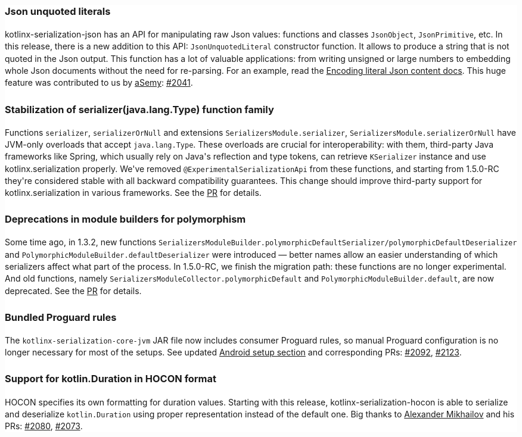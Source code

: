 ### Json unquoted literals

kotlinx-serialization-json has an API for manipulating raw Json values: functions and classes `JsonObject`, `JsonPrimitive`, etc.
In this release, there is a new addition to this API: `JsonUnquotedLiteral` constructor function.
It allows to produce a string that is not quoted in the Json output. This function has a lot of valuable
applications: from writing unsigned or large numbers to embedding whole Json documents without the need for re-parsing.
For an example, read the [Encoding literal Json content docs](https://github.com/Kotlin/kotlinx.serialization/blob/v1.5.0-RC/docs/json.md#encoding-literal-json-content-experimental).
This huge feature was contributed to us by [aSemy](https://github.com/aSemy): [#2041](https://github.com/Kotlin/kotlinx.serialization/pull/2041).

### Stabilization of serializer(java.lang.Type) function family

Functions `serializer`, `serializerOrNull` and extensions `SerializersModule.serializer`, `SerializersModule.serializerOrNull`
have JVM-only overloads that accept `java.lang.Type`. These overloads are crucial for interoperability: with them, third-party Java frameworks
like Spring, which usually rely on Java's reflection and type tokens, can retrieve `KSerializer` instance and use kotlinx.serialization properly.
We've removed `@ExperimentalSerializationApi` from these functions, and starting from 1.5.0-RC they're considered stable with all backward compatibility guarantees.
This change should improve third-party support for kotlinx.serialization in various frameworks.
See the [PR](https://github.com/Kotlin/kotlinx.serialization/issues/2069) for details.

### Deprecations in module builders for polymorphism

Some time ago, in 1.3.2, new functions `SerializersModuleBuilder.polymorphicDefaultSerializer/polymorphicDefaultDeserializer` and `PolymorphicModuleBuilder.defaultDeserializer` were introduced
— better names allow an easier understanding of which serializers affect what part of the process.
In 1.5.0-RC, we finish the migration path: these functions are no longer experimental.
And old functions, namely `SerializersModuleCollector.polymorphicDefault` and `PolymorphicModuleBuilder.default`, are now deprecated.
See the [PR](https://github.com/Kotlin/kotlinx.serialization/issues/2076) for details.

### Bundled Proguard rules

The `kotlinx-serialization-core-jvm` JAR file now includes consumer Proguard rules,
so manual Proguard configuration is no longer necessary for most of the setups.
See updated [Android setup section](https://github.com/Kotlin/kotlinx.serialization/blob/169a14558ca13cfd731283a854d825d1f19ef195/README.md#android)
and corresponding PRs: [#2092](https://github.com/Kotlin/kotlinx.serialization/issues/2092), [#2123](https://github.com/Kotlin/kotlinx.serialization/issues/2123).

### Support for kotlin.Duration in HOCON format

HOCON specifies its own formatting for duration values. Starting with this release,
kotlinx-serialization-hocon is able to serialize and deserialize `kotlin.Duration`
using proper representation instead of the default one. Big thanks to [Alexander Mikhailov](https://github.com/alexmihailov)
and his PRs: [#2080](https://github.com/Kotlin/kotlinx.serialization/issues/2080), [#2073](https://github.com/Kotlin/kotlinx.serialization/issues/2073).

